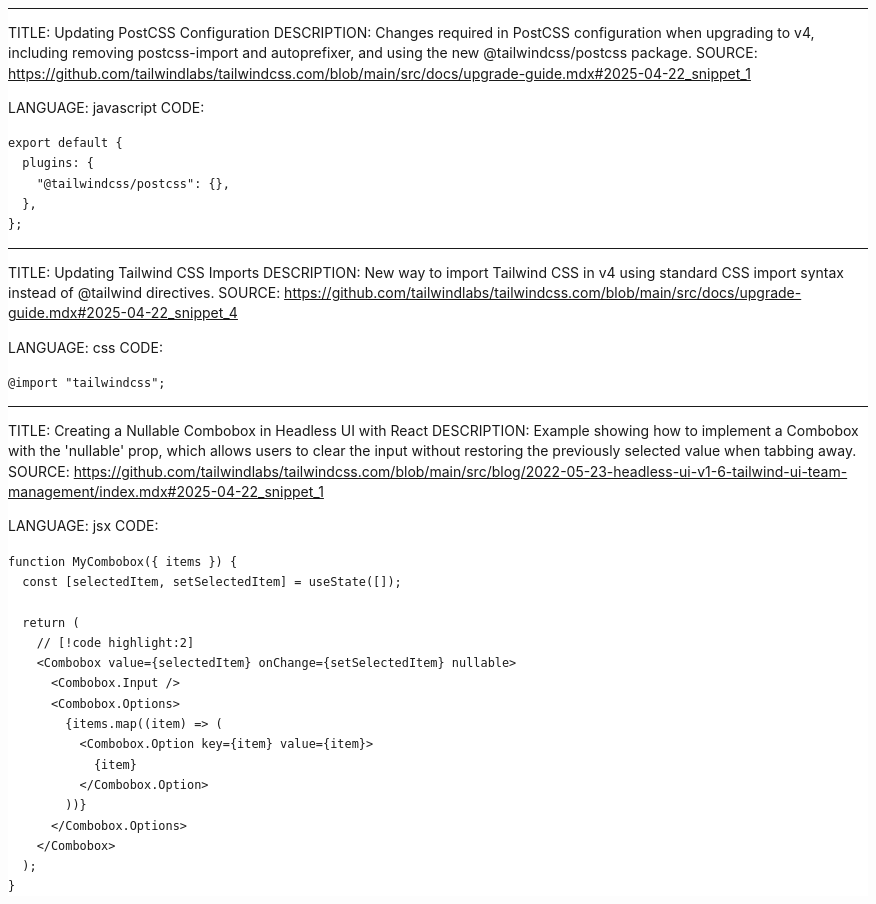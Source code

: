 ----------------------------------------

TITLE: Updating PostCSS Configuration
DESCRIPTION: Changes required in PostCSS configuration when upgrading to v4, including removing postcss-import and autoprefixer, and using the new @tailwindcss/postcss package.
SOURCE: https://github.com/tailwindlabs/tailwindcss.com/blob/main/src/docs/upgrade-guide.mdx#2025-04-22_snippet_1

LANGUAGE: javascript
CODE:
```
export default {
  plugins: {
    "@tailwindcss/postcss": {},
  },
};
```

----------------------------------------

TITLE: Updating Tailwind CSS Imports
DESCRIPTION: New way to import Tailwind CSS in v4 using standard CSS import syntax instead of @tailwind directives.
SOURCE: https://github.com/tailwindlabs/tailwindcss.com/blob/main/src/docs/upgrade-guide.mdx#2025-04-22_snippet_4

LANGUAGE: css
CODE:
```
@import "tailwindcss";
```

----------------------------------------

TITLE: Creating a Nullable Combobox in Headless UI with React
DESCRIPTION: Example showing how to implement a Combobox with the 'nullable' prop, which allows users to clear the input without restoring the previously selected value when tabbing away.
SOURCE: https://github.com/tailwindlabs/tailwindcss.com/blob/main/src/blog/2022-05-23-headless-ui-v1-6-tailwind-ui-team-management/index.mdx#2025-04-22_snippet_1

LANGUAGE: jsx
CODE:
```
function MyCombobox({ items }) {
  const [selectedItem, setSelectedItem] = useState([]);

  return (
    // [!code highlight:2]
    <Combobox value={selectedItem} onChange={setSelectedItem} nullable>
      <Combobox.Input />
      <Combobox.Options>
        {items.map((item) => (
          <Combobox.Option key={item} value={item}>
            {item}
          </Combobox.Option>
        ))}
      </Combobox.Options>
    </Combobox>
  );
}
```
